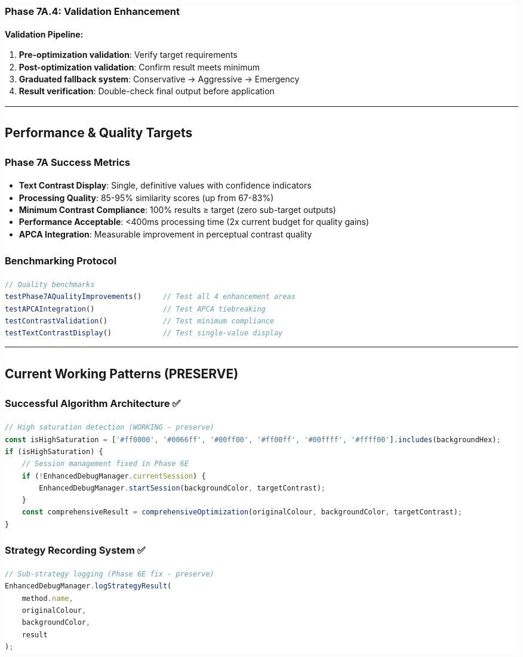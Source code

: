 ### Phase 7A.4: Validation Enhancement
**Validation Pipeline:**
1. **Pre-optimization validation**: Verify target requirements
2. **Post-optimization validation**: Confirm result meets minimum
3. **Graduated fallback system**: Conservative → Aggressive → Emergency
4. **Result verification**: Double-check final output before application

---

## Performance & Quality Targets

### Phase 7A Success Metrics
- **Text Contrast Display**: Single, definitive values with confidence indicators
- **Processing Quality**: 85-95% similarity scores (up from 67-83%)
- **Minimum Contrast Compliance**: 100% results ≥ target (zero sub-target outputs)
- **Performance Acceptable**: <400ms processing time (2x current budget for quality gains)
- **APCA Integration**: Measurable improvement in perceptual contrast quality

### Benchmarking Protocol
```javascript
// Quality benchmarks
testPhase7AQualityImprovements()     // Test all 4 enhancement areas
testAPCAIntegration()                // Test APCA tiebreaking
testContrastValidation()             // Test minimum compliance
testTextContrastDisplay()            // Test single-value display
```

---

## Current Working Patterns (PRESERVE)

### Successful Algorithm Architecture ✅
```javascript
// High saturation detection (WORKING - preserve)
const isHighSaturation = ['#ff0000', '#0066ff', '#00ff00', '#ff00ff', '#00ffff', '#ffff00'].includes(backgroundHex);
if (isHighSaturation) {
    // Session management fixed in Phase 6E
    if (!EnhancedDebugManager.currentSession) {
        EnhancedDebugManager.startSession(backgroundColor, targetContrast);
    }
    const comprehensiveResult = comprehensiveOptimization(originalColour, backgroundColor, targetContrast);
}
```

### Strategy Recording System ✅
```javascript
// Sub-strategy logging (Phase 6E fix - preserve)
EnhancedDebugManager.logStrategyResult(
    method.name,
    originalColour,
    backgroundColor,
    result
);
```
